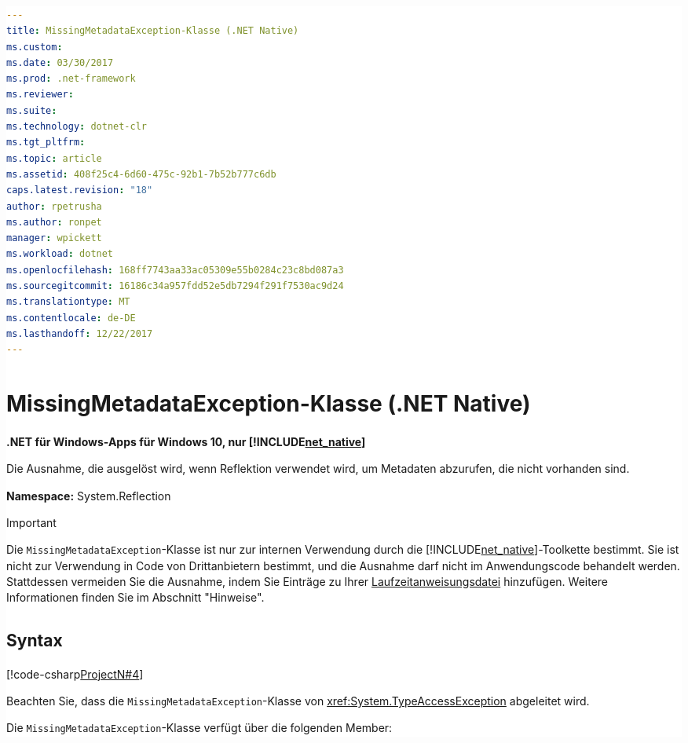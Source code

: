 ```yaml
---
title: MissingMetadataException-Klasse (.NET Native)
ms.custom: 
ms.date: 03/30/2017
ms.prod: .net-framework
ms.reviewer: 
ms.suite: 
ms.technology: dotnet-clr
ms.tgt_pltfrm: 
ms.topic: article
ms.assetid: 408f25c4-6d60-475c-92b1-7b52b777c6db
caps.latest.revision: "18"
author: rpetrusha
ms.author: ronpet
manager: wpickett
ms.workload: dotnet
ms.openlocfilehash: 168ff7743aa33ac05309e55b0284c23c8bd087a3
ms.sourcegitcommit: 16186c34a957fdd52e5db7294f291f7530ac9d24
ms.translationtype: MT
ms.contentlocale: de-DE
ms.lasthandoff: 12/22/2017
---
```

# <a name="missingmetadataexception-class-net-native"></a>MissingMetadataException-Klasse (.NET Native)
**.NET für Windows-Apps für Windows 10, nur [!INCLUDE[net_native](../../../includes/net-native-md.md)]**  
  
 Die Ausnahme, die ausgelöst wird, wenn Reflektion verwendet wird, um Metadaten abzurufen, die nicht vorhanden sind.  
  
 **Namespace:** System.Reflection  
  
> [!IMPORTANT]
>  Die `MissingMetadataException`-Klasse ist nur zur internen Verwendung durch die [!INCLUDE[net_native](../../../includes/net-native-md.md)]-Toolkette bestimmt. Sie ist nicht zur Verwendung in Code von Drittanbietern bestimmt, und die Ausnahme darf nicht im Anwendungscode behandelt werden. Stattdessen vermeiden Sie die Ausnahme, indem Sie Einträge zu Ihrer [Laufzeitanweisungsdatei](../../../docs/framework/net-native/runtime-directives-rd-xml-configuration-file-reference.md) hinzufügen. Weitere Informationen finden Sie im Abschnitt "Hinweise".  
  
## <a name="syntax"></a>Syntax  
 [!code-csharp[ProjectN#4](../../../samples/snippets/csharp/VS_Snippets_CLR/projectn/cs/missingmetadataexception_syntax1.cs#4)]  
  
 Beachten Sie, dass die `MissingMetadataException`-Klasse von <xref:System.TypeAccessException> abgeleitet wird.  
  
 Die `MissingMetadataException`-Klasse verfügt über die folgenden Member:  
  